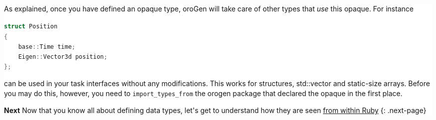 As explained, once you have defined an opaque type, oroGen will take care of
other types that _use_ this opaque. For instance

~~~ cpp
struct Position
{
    base::Time time;
    Eigen::Vector3d position;
};
~~~

can be used in your task interfaces without any modifications. This works for
structures, std::vector and static-size arrays. Before you may do this, however,
you need to `import_types_from` the orogen package that declared the opaque
in the first place.

**Next** Now that you know all about defining data types, let's get to understand how
they are seen [from within Ruby](types_in_ruby.html)
{: .next-page}
